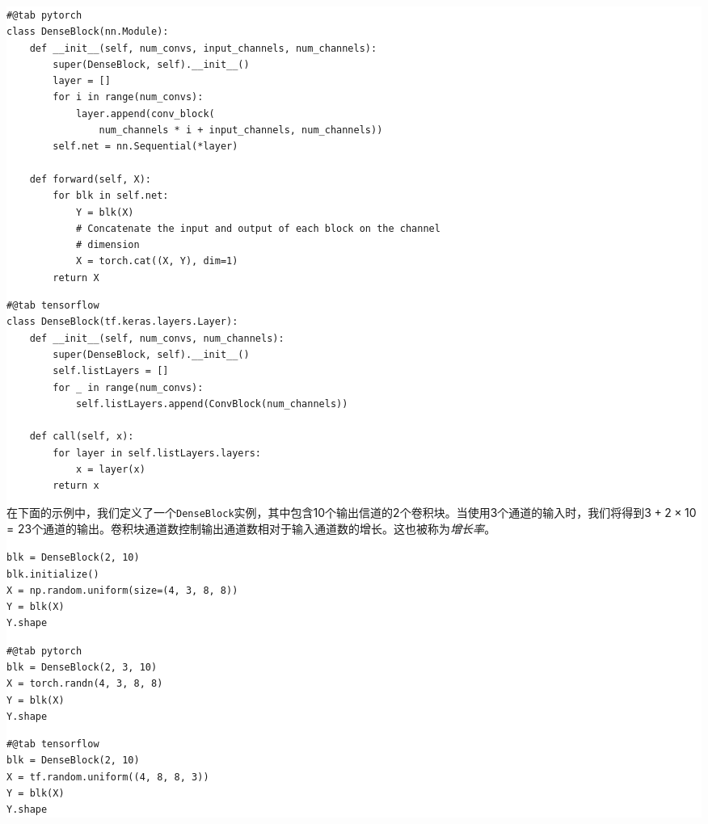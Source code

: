 ```{.python .input}
#@tab pytorch
class DenseBlock(nn.Module):
    def __init__(self, num_convs, input_channels, num_channels):
        super(DenseBlock, self).__init__()
        layer = []
        for i in range(num_convs):
            layer.append(conv_block(
                num_channels * i + input_channels, num_channels))
        self.net = nn.Sequential(*layer)

    def forward(self, X):
        for blk in self.net:
            Y = blk(X)
            # Concatenate the input and output of each block on the channel
            # dimension
            X = torch.cat((X, Y), dim=1)
        return X
```

```{.python .input}
#@tab tensorflow
class DenseBlock(tf.keras.layers.Layer):
    def __init__(self, num_convs, num_channels):
        super(DenseBlock, self).__init__()
        self.listLayers = []
        for _ in range(num_convs):
            self.listLayers.append(ConvBlock(num_channels))

    def call(self, x):
        for layer in self.listLayers.layers:
            x = layer(x)
        return x
```

在下面的示例中，我们定义了一个`DenseBlock`实例，其中包含10个输出信道的2个卷积块。当使用3个通道的输入时，我们将得到$3+2\times 10=23$个通道的输出。卷积块通道数控制输出通道数相对于输入通道数的增长。这也被称为*增长率*。

```{.python .input}
blk = DenseBlock(2, 10)
blk.initialize()
X = np.random.uniform(size=(4, 3, 8, 8))
Y = blk(X)
Y.shape
```

```{.python .input}
#@tab pytorch
blk = DenseBlock(2, 3, 10)
X = torch.randn(4, 3, 8, 8)
Y = blk(X)
Y.shape
```

```{.python .input}
#@tab tensorflow
blk = DenseBlock(2, 10)
X = tf.random.uniform((4, 8, 8, 3))
Y = blk(X)
Y.shape
```
